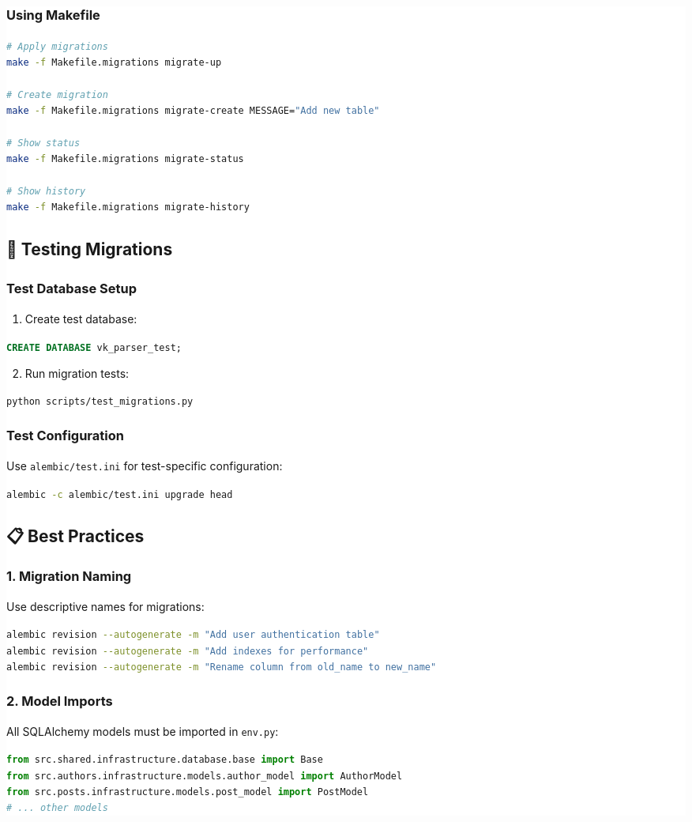 ### Using Makefile

```bash
# Apply migrations
make -f Makefile.migrations migrate-up

# Create migration
make -f Makefile.migrations migrate-create MESSAGE="Add new table"

# Show status
make -f Makefile.migrations migrate-status

# Show history
make -f Makefile.migrations migrate-history
```

## 🧪 Testing Migrations

### Test Database Setup

1. Create test database:
```sql
CREATE DATABASE vk_parser_test;
```

2. Run migration tests:
```bash
python scripts/test_migrations.py
```

### Test Configuration

Use `alembic/test.ini` for test-specific configuration:
```bash
alembic -c alembic/test.ini upgrade head
```

## 📋 Best Practices

### 1. Migration Naming

Use descriptive names for migrations:
```bash
alembic revision --autogenerate -m "Add user authentication table"
alembic revision --autogenerate -m "Add indexes for performance"
alembic revision --autogenerate -m "Rename column from old_name to new_name"
```

### 2. Model Imports

All SQLAlchemy models must be imported in `env.py`:
```python
from src.shared.infrastructure.database.base import Base
from src.authors.infrastructure.models.author_model import AuthorModel
from src.posts.infrastructure.models.post_model import PostModel
# ... other models
```
